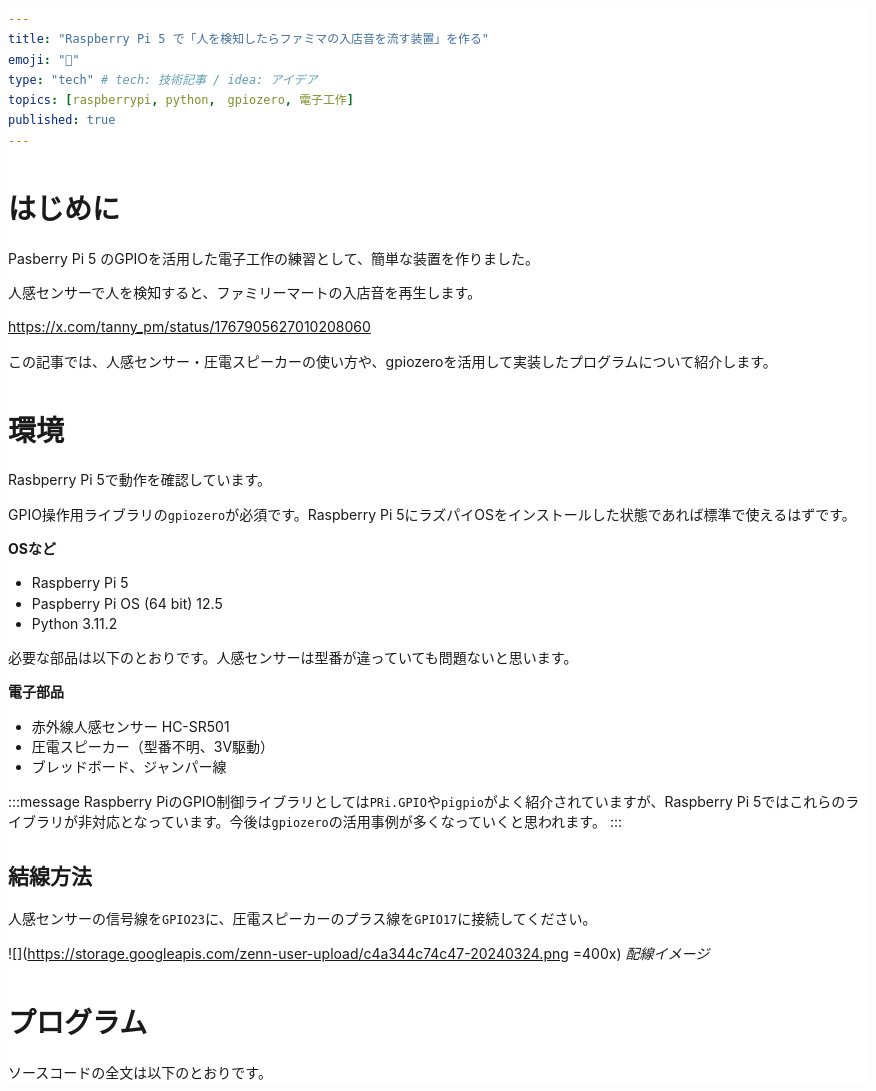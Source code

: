 ```yaml
---
title: "Raspberry Pi 5 で「人を検知したらファミマの入店音を流す装置」を作る"
emoji: "📢"
type: "tech" # tech: 技術記事 / idea: アイデア
topics: [raspberrypi, python,　gpiozero, 電子工作]
published: true
---
```


# はじめに
Pasberry Pi 5 のGPIOを活用した電子工作の練習として、簡単な装置を作りました。

人感センサーで人を検知すると、ファミリーマートの入店音を再生します。

https://x.com/tanny_pm/status/1767905627010208060

この記事では、人感センサー・圧電スピーカーの使い方や、gpiozeroを活用して実装したプログラムについて紹介します。

# 環境

Rasbperry Pi 5で動作を確認しています。

GPIO操作用ライブラリの`gpiozero`が必須です。Raspberry Pi 5にラズパイOSをインストールした状態であれば標準で使えるはずです。

**OSなど**
- Raspberry Pi 5
- Paspberry Pi OS (64 bit) 12.5
- Python 3.11.2

必要な部品は以下のとおりです。人感センサーは型番が違っていても問題ないと思います。

**電子部品**
- 赤外線人感センサー HC-SR501
- 圧電スピーカー（型番不明、3V駆動）
- ブレッドボード、ジャンパー線

:::message
Raspberry PiのGPIO制御ライブラリとしては`PRi.GPIO`や`pigpio`がよく紹介されていますが、Raspberry Pi 5ではこれらのライブラリが非対応となっています。今後は`gpiozero`の活用事例が多くなっていくと思われます。
:::

## 結線方法

人感センサーの信号線を`GPIO23`に、圧電スピーカーのプラス線を`GPIO17`に接続してください。

![](https://storage.googleapis.com/zenn-user-upload/c4a344c74c47-20240324.png  =400x)
*配線イメージ*

# プログラム

ソースコードの全文は以下のとおりです。
